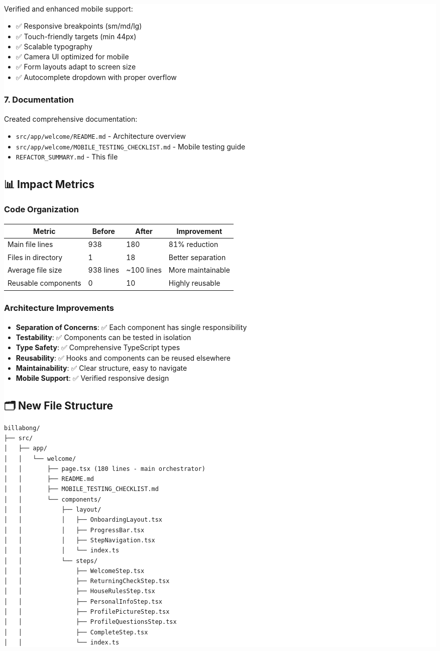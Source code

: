 Verified and enhanced mobile support:

- ✅ Responsive breakpoints (sm/md/lg)
- ✅ Touch-friendly targets (min 44px)
- ✅ Scalable typography
- ✅ Camera UI optimized for mobile
- ✅ Form layouts adapt to screen size
- ✅ Autocomplete dropdown with proper overflow

### 7. **Documentation**

Created comprehensive documentation:

- `src/app/welcome/README.md` - Architecture overview
- `src/app/welcome/MOBILE_TESTING_CHECKLIST.md` - Mobile testing guide
- `REFACTOR_SUMMARY.md` - This file

## 📊 Impact Metrics

### Code Organization

| Metric              | Before    | After      | Improvement       |
| ------------------- | --------- | ---------- | ----------------- |
| Main file lines     | 938       | 180        | 81% reduction     |
| Files in directory  | 1         | 18         | Better separation |
| Average file size   | 938 lines | ~100 lines | More maintainable |
| Reusable components | 0         | 10         | Highly reusable   |

### Architecture Improvements

- **Separation of Concerns**: ✅ Each component has single responsibility
- **Testability**: ✅ Components can be tested in isolation
- **Type Safety**: ✅ Comprehensive TypeScript types
- **Reusability**: ✅ Hooks and components can be reused elsewhere
- **Maintainability**: ✅ Clear structure, easy to navigate
- **Mobile Support**: ✅ Verified responsive design

## 🗂️ New File Structure

```
billabong/
├── src/
│   ├── app/
│   │   └── welcome/
│   │       ├── page.tsx (180 lines - main orchestrator)
│   │       ├── README.md
│   │       ├── MOBILE_TESTING_CHECKLIST.md
│   │       └── components/
│   │           ├── layout/
│   │           │   ├── OnboardingLayout.tsx
│   │           │   ├── ProgressBar.tsx
│   │           │   ├── StepNavigation.tsx
│   │           │   └── index.ts
│   │           └── steps/
│   │               ├── WelcomeStep.tsx
│   │               ├── ReturningCheckStep.tsx
│   │               ├── HouseRulesStep.tsx
│   │               ├── PersonalInfoStep.tsx
│   │               ├── ProfilePictureStep.tsx
│   │               ├── ProfileQuestionsStep.tsx
│   │               ├── CompleteStep.tsx
│   │               └── index.ts
```